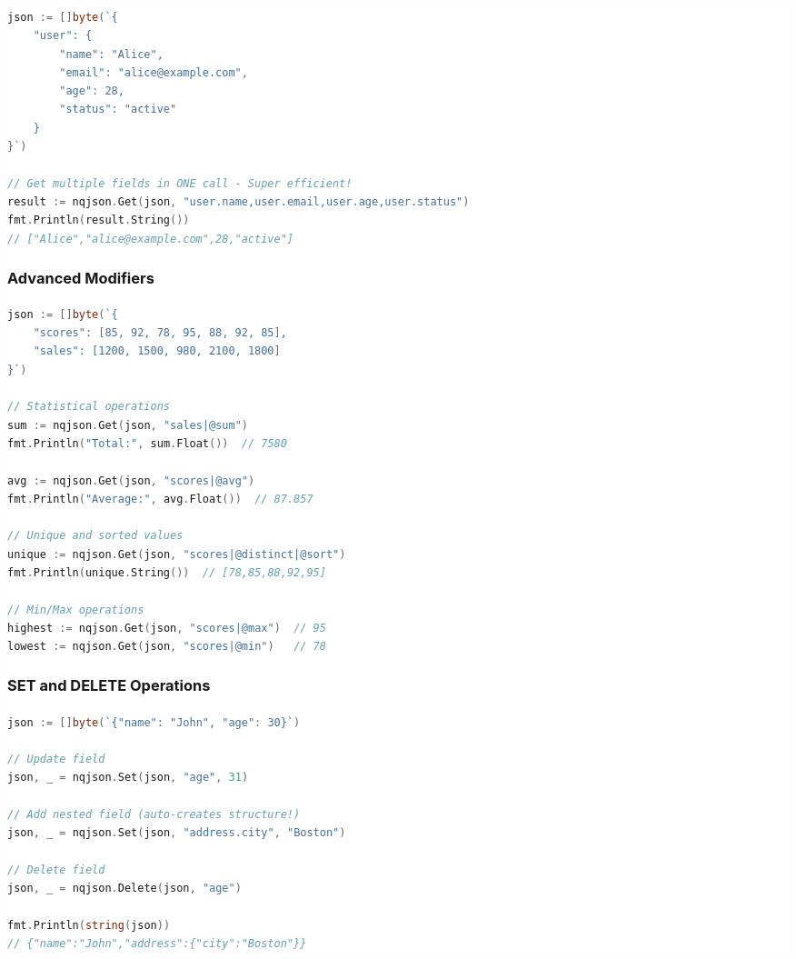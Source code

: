 ```go
json := []byte(`{
    "user": {
        "name": "Alice",
        "email": "alice@example.com",
        "age": 28,
        "status": "active"
    }
}`)

// Get multiple fields in ONE call - Super efficient!
result := nqjson.Get(json, "user.name,user.email,user.age,user.status")
fmt.Println(result.String())
// ["Alice","alice@example.com",28,"active"]
```

### Advanced Modifiers

```go
json := []byte(`{
    "scores": [85, 92, 78, 95, 88, 92, 85],
    "sales": [1200, 1500, 980, 2100, 1800]
}`)

// Statistical operations
sum := nqjson.Get(json, "sales|@sum")
fmt.Println("Total:", sum.Float())  // 7580

avg := nqjson.Get(json, "scores|@avg")
fmt.Println("Average:", avg.Float())  // 87.857

// Unique and sorted values
unique := nqjson.Get(json, "scores|@distinct|@sort")
fmt.Println(unique.String())  // [78,85,88,92,95]

// Min/Max operations
highest := nqjson.Get(json, "scores|@max")  // 95
lowest := nqjson.Get(json, "scores|@min")   // 78
```

### SET and DELETE Operations

```go
json := []byte(`{"name": "John", "age": 30}`)

// Update field
json, _ = nqjson.Set(json, "age", 31)

// Add nested field (auto-creates structure!)
json, _ = nqjson.Set(json, "address.city", "Boston")

// Delete field
json, _ = nqjson.Delete(json, "age")

fmt.Println(string(json))
// {"name":"John","address":{"city":"Boston"}}
```
